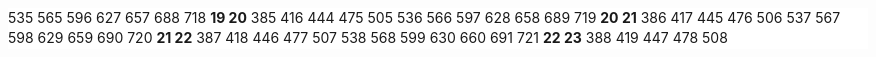 <td>535</td>
<td>565</td>
<td>596</td>
<td>627</td>
<td>657</td>
<td>688</td>
<td>718</td>
<td><b>19 </b></td>
</tr>
<tr>
<td><b>20</b></td>
<td>385</td>
<td>416</td>
<td>444</td>
<td>475</td>
<td>505</td>
<td>536</td>
<td>566</td>
<td>597</td>
<td>628</td>
<td>658</td>
<td>689</td>
<td>719</td>
<td><b>20 </b></td>
</tr>
<tr>
<td><b>21</b></td>
<td>386</td>
<td>417</td>
<td>445</td>
<td>476</td>
<td>506</td>
<td>537</td>
<td>567</td>
<td>598</td>
<td>629</td>
<td>659</td>
<td>690</td>
<td>720</td>
<td><b>21 </b></td>
</tr>
<tr>
<td><b>22</b></td>
<td>387</td>
<td>418</td>
<td>446</td>
<td>477</td>
<td>507</td>
<td>538</td>
<td>568</td>
<td>599</td>
<td>630</td>
<td>660</td>
<td>691</td>
<td>721</td>
<td><b>22 </b></td>
</tr>
<tr>
<td><b>23</b></td>
<td>388</td>
<td>419</td>
<td>447</td>
<td>478</td>
<td>508</td>